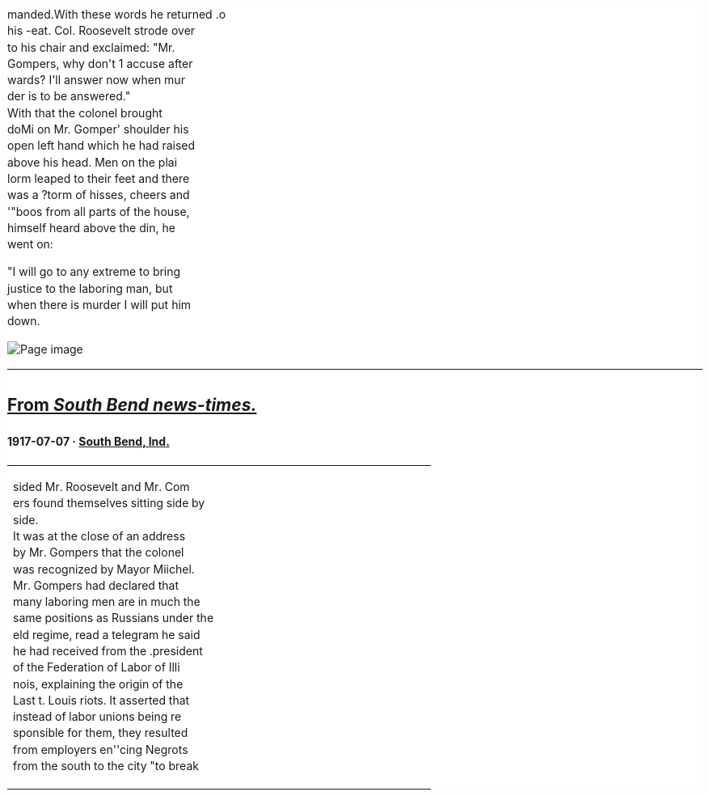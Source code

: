 manded.With these words he returned .o  
his -eat. Col. Roosevelt strode over  
to his chair and exclaimed: &quot;Mr.  
Gompers, why don&#x27;t 1 accuse after­  
wards? I&#x27;ll answer now when mur­  
der is to be answered.&quot;  
With that the colonel brought  
doMi on Mr. Gomper&#x27; shoulder his  
open left hand which he had raised  
above his head. Men on the plai­  
lorm leaped to their feet and there  
was a ?torm of hisses, cheers and  
&#x27;&quot;boos from all parts of the house,  
himself heard above the din, he  
went on:  
  
&quot;I will go to any extreme to bring  
justice to the laboring man, but  
when there is murder I will put him  
down.
</td><td style="width: 50%; max-height: 75%; margin: auto; display: block;">
<img alt="Page image" src="https://chroniclingamerica.loc.gov/iiif/2/in_eugenedebs_ver01%2Fdata%2Fsn87055779%2F00295872196%2F1917070701%2F0399.jp2/pct:28.349363,14.575400,11.171997,19.478294/!600,600/0/default.jpg"/>
</td>
</tr></table>

---

## [From _South Bend news-times._](https://chroniclingamerica.loc.gov/lccn/sn87055779/1917-07-07/ed-1/seq-3)

#### 1917-07-07 &middot; [South Bend, Ind.](http://dbpedia.org/resource/South_Bend%2C_Indiana)

<table style="width: 100%;"><tr><td style="width: 50%">

  
sided Mr. Roosevelt and Mr. Com­  
ers found themselves sitting side by  
side.  
It was at the close of an address  
by Mr. Gompers that the colonel  
was recognized by Mayor Miichel.  
Mr. Gompers had declared that  
many laboring men are in much the  
same positions as Russians under the  
eld regime, read a telegram he said  
he had received from the .president  
of the Federation of Labor of Illi­  
nois, explaining the origin of the  
Last t. Louis riots. It asserted that  
instead of labor unions being re­  
sponsible for them, they resulted  
from employers en&#x27;&#x27;cing Negrots  
from the south to the city &quot;to break  
  